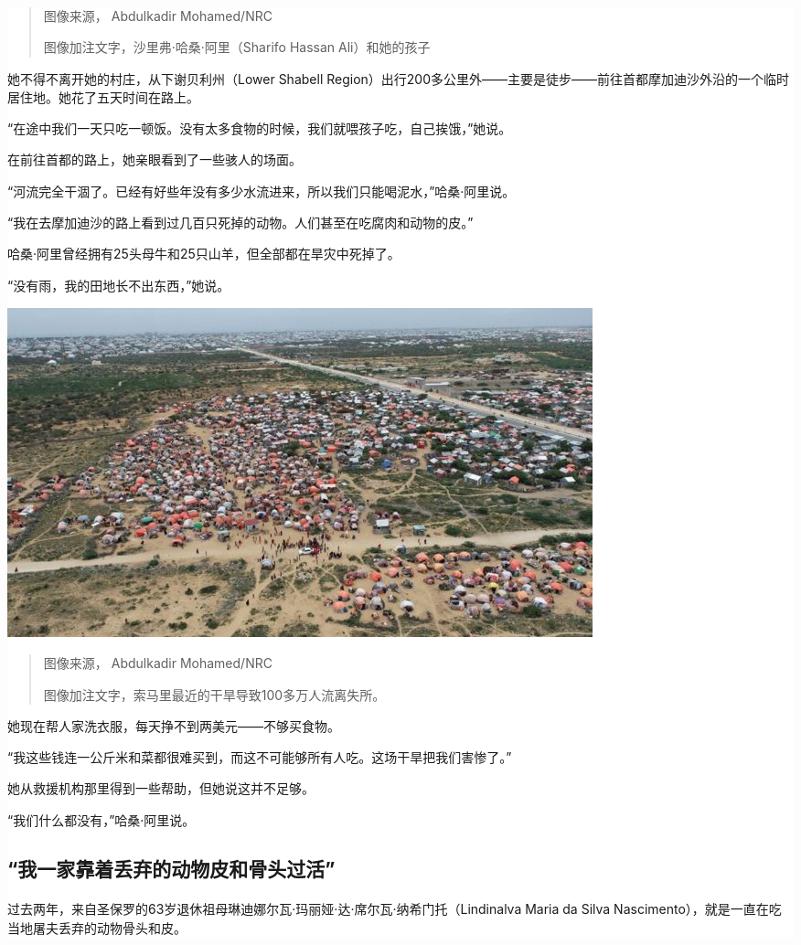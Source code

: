 > 图像来源，  Abdulkadir Mohamed/NRC
>
> 图像加注文字，沙里弗·哈桑·阿里（Sharifo Hassan Ali）和她的孩子

她不得不离开她的村庄，从下谢贝利州（Lower Shabell Region）出行200多公里外——主要是徒步——前往首都摩加迪沙外沿的一个临时居住地。她花了五天时间在路上。

“在途中我们一天只吃一顿饭。没有太多食物的时候，我们就喂孩子吃，自己挨饿，”她说。

在前往首都的路上，她亲眼看到了一些骇人的场面。

“河流完全干涸了。已经有好些年没有多少水流进来，所以我们只能喝泥水，”哈桑·阿里说。

“我在去摩加迪沙的路上看到过几百只死掉的动物。人们甚至在吃腐肉和动物的皮。”

哈桑·阿里曾经拥有25头母牛和25只山羊，但全部都在旱灾中死掉了。

“没有雨，我的田地长不出东西，”她说。

![索马里最近的干旱导致100多万人流离失所。](_126965310_famine2.jpg)

> 图像来源，  Abdulkadir Mohamed/NRC
>
> 图像加注文字，索马里最近的干旱导致100多万人流离失所。

她现在帮人家洗衣服，每天挣不到两美元——不够买食物。

“我这些钱连一公斤米和菜都很难买到，而这不可能够所有人吃。这场干旱把我们害惨了。”

她从救援机构那里得到一些帮助，但她说这并不足够。

“我们什么都没有，”哈桑·阿里说。

##  “我一家靠着丢弃的动物皮和骨头过活”

过去两年，来自圣保罗的63岁退休祖母琳迪娜尔瓦·玛丽娅·达·席尔瓦·纳希门托（Lindinalva Maria da Silva Nascimento），就是一直在吃当地屠夫丢弃的动物骨头和皮。
